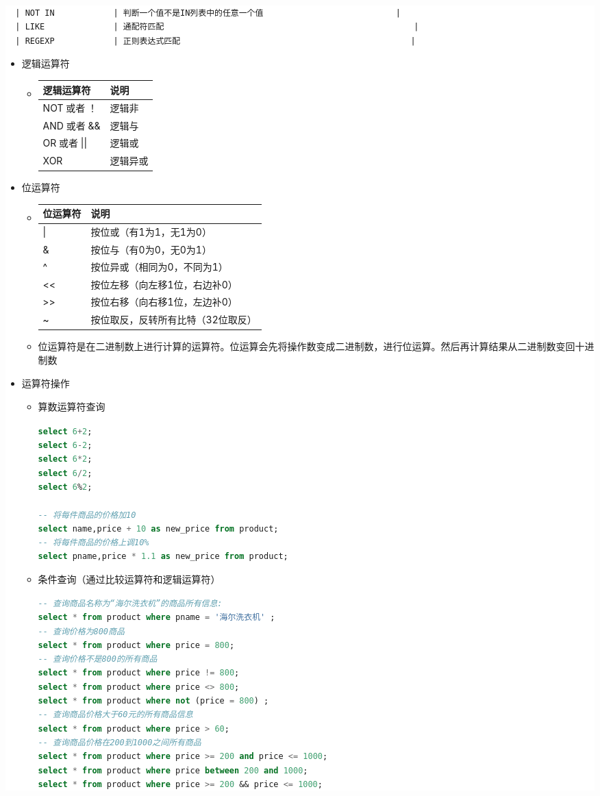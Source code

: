       | NOT IN            | 判断一个值不是IN列表中的任意一个值                           |
      | LIKE              | 通配符匹配                                                   |
      | REGEXP            | 正则表达式匹配                                               |

  - 逻辑运算符

    - | 逻辑运算符   | 说明     |
      | ------------ | -------- |
      | NOT 或者 ！  | 逻辑非   |
      | AND 或者 &&  | 逻辑与   |
      | OR 或者 \|\| | 逻辑或   |
      | XOR          | 逻辑异或 |

  - 位运算符

    - | 位运算符 | 说明                               |
      | -------- | ---------------------------------- |
      | \|       | 按位或（有1为1，无1为0）           |
      | &        | 按位与（有0为0，无0为1）           |
      | ^        | 按位异或（相同为0，不同为1）       |
      | <<       | 按位左移（向左移1位，右边补0）     |
      | >>       | 按位右移（向右移1位，左边补0）     |
      | ~        | 按位取反，反转所有比特（32位取反） |

    - 位运算符是在二进制数上进行计算的运算符。位运算会先将操作数变成二进制数，进行位运算。然后再计算结果从二进制数变回十进制数

      

  - 运算符操作

    - 算数运算符查询

      ```sql
      select 6+2;
      select 6-2;
      select 6*2;
      select 6/2;
      select 6%2;
      
      -- 将每件商品的价格加10
      select name,price + 10 as new_price from product;
      -- 将每件商品的价格上调10%
      select pname,price * 1.1 as new_price from product;
      ```

    - 条件查询（通过比较运算符和逻辑运算符）

      ```sql
      -- 查询商品名称为“海尔洗衣机”的商品所有信息:
      select * from product where pname = '海尔洗衣机' ;
      -- 查询价格为800商品 
      select * from product where price = 800;
      -- 查询价格不是800的所有商品
      select * from product where price != 800;   
      select * from product where price <> 800;
      select * from product where not (price = 800) ;
      -- 查询商品价格大于60元的所有商品信息
      select * from product where price > 60;
      -- 查询商品价格在200到1000之间所有商品
      select * from product where price >= 200 and price <= 1000;
      select * from product where price between 200 and 1000;
      select * from product where price >= 200 && price <= 1000;